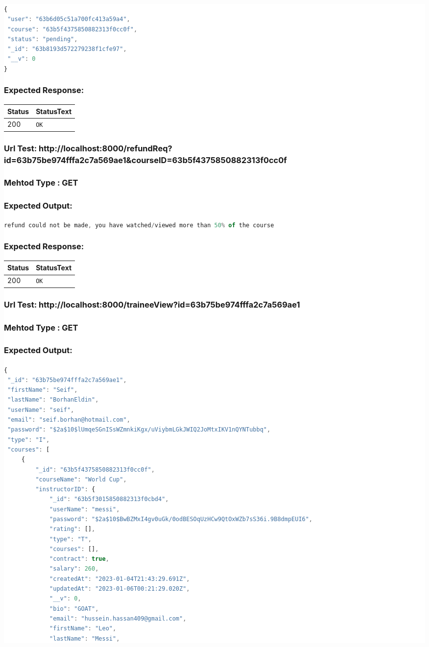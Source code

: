    ```javascript
{
    "user": "63b6d05c51a700fc413a59a4",
    "course": "63b5f4375850882313f0cc0f",
    "status": "pending",
    "_id": "63b8193d572279238f1cfe97",
    "__v": 0
}
```
### Expected Response:
| Status | StatusText |
| :--- | :--- |
| 200 | `OK` |

### Url Test: http://localhost:8000/refundReq?id=63b75be974fffa2c7a569ae1&courseID=63b5f4375850882313f0cc0f
### Mehtod Type : GET
###   Expected Output:
   ```javascript
refund could not be made, you have watched/viewed more than 50% of the course
```
### Expected Response:
| Status | StatusText |
| :--- | :--- |
| 200 | `OK` |

### Url Test: http://localhost:8000/traineeView?id=63b75be974fffa2c7a569ae1
### Mehtod Type : GET
###   Expected Output:
   ```javascript
{
    "_id": "63b75be974fffa2c7a569ae1",
    "firstName": "Seif",
    "lastName": "BorhanEldin",
    "userName": "seif",
    "email": "seif.borhan@hotmail.com",
    "password": "$2a$10$lUmqeSGnISsWZmnkiKgx/uViybmLGkJWIQ2JoMtxIKV1nQYNTubbq",
    "type": "I",
    "courses": [
        {
            "_id": "63b5f4375850882313f0cc0f",
            "courseName": "World Cup",
            "instructorID": {
                "_id": "63b5f3015850882313f0cbd4",
                "userName": "messi",
                "password": "$2a$10$BwBZMxI4gv0uGk/0odBESOqUzHCw9QtOxWZb7sS36i.9B8dmpEUI6",
                "rating": [],
                "type": "T",
                "courses": [],
                "contract": true,
                "salary": 260,
                "createdAt": "2023-01-04T21:43:29.691Z",
                "updatedAt": "2023-01-06T00:21:29.020Z",
                "__v": 0,
                "bio": "GOAT",
                "email": "hussein.hassan409@gmail.com",
                "firstName": "Leo",
                "lastName": "Messi",
   ```